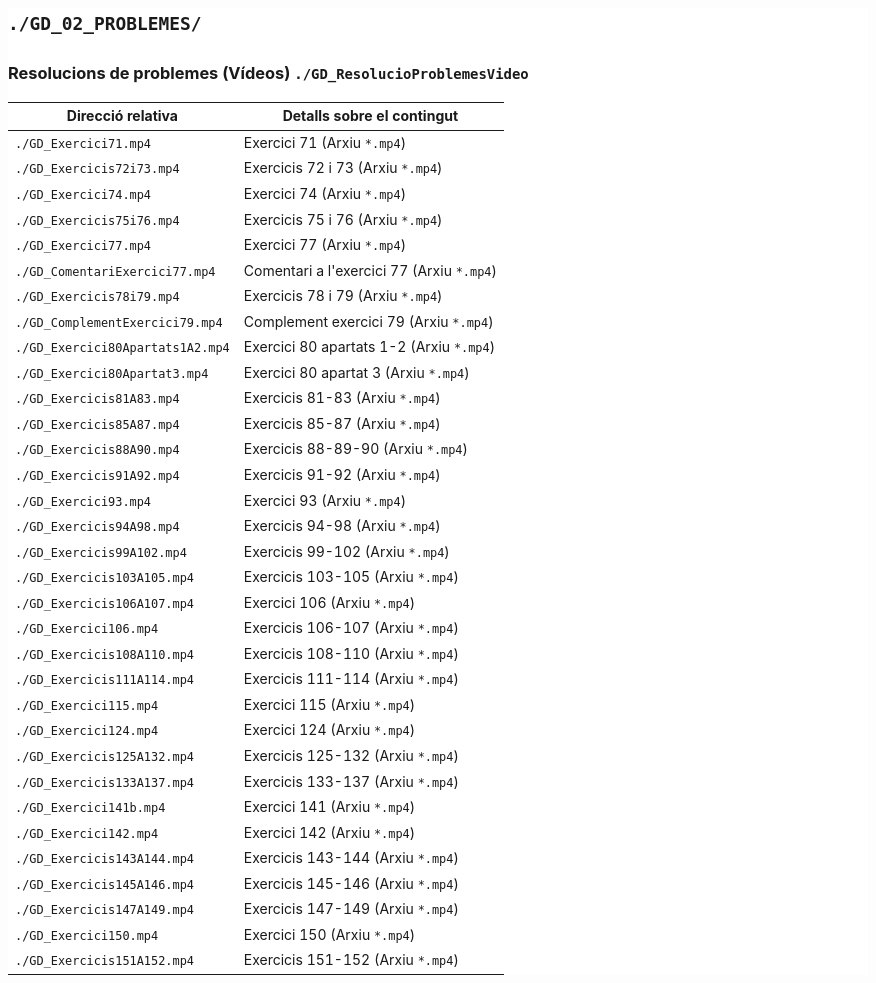 

## `./GD_02_PROBLEMES/`
### Resolucions de problemes (Vídeos) `./GD_ResolucioProblemesVideo`
| **Direcció relativa**      | **Detalls sobre el contingut**               |
|----------------------------|----------------------------------------------|
|`./GD_Exercici71.mp4`|Exercici 71  (Arxiu `*.mp4`)|
|`./GD_Exercicis72i73.mp4`|Exercicis 72 i 73  (Arxiu `*.mp4`)|
|`./GD_Exercici74.mp4`|Exercici 74  (Arxiu `*.mp4`)|
|`./GD_Exercicis75i76.mp4`|Exercicis 75 i 76  (Arxiu `*.mp4`)|
|`./GD_Exercici77.mp4`|Exercici 77  (Arxiu `*.mp4`)|
|`./GD_ComentariExercici77.mp4`|Comentari a l'exercici 77 (Arxiu `*.mp4`)|
|`./GD_Exercicis78i79.mp4`|Exercicis 78 i 79  (Arxiu `*.mp4`)|
|`./GD_ComplementExercici79.mp4`|Complement exercici 79 (Arxiu `*.mp4`)|
|`./GD_Exercici80Apartats1A2.mp4`|Exercici 80 apartats 1-2  (Arxiu `*.mp4`)|
|`./GD_Exercici80Apartat3.mp4`|Exercici 80 apartat 3  (Arxiu `*.mp4`)|
|`./GD_Exercicis81A83.mp4`|Exercicis 81-83  (Arxiu `*.mp4`)|
|`./GD_Exercicis85A87.mp4`|Exercicis 85-87  (Arxiu `*.mp4`)|
|`./GD_Exercicis88A90.mp4`|Exercicis 88-89-90  (Arxiu `*.mp4`)|
|`./GD_Exercicis91A92.mp4`|Exercicis 91-92  (Arxiu `*.mp4`)|
|`./GD_Exercici93.mp4`|Exercici 93  (Arxiu `*.mp4`)|
|`./GD_Exercicis94A98.mp4`|Exercicis 94-98  (Arxiu `*.mp4`)|
|`./GD_Exercicis99A102.mp4`|Exercicis 99-102  (Arxiu `*.mp4`)|
|`./GD_Exercicis103A105.mp4`|Exercicis 103-105  (Arxiu `*.mp4`)|
|`./GD_Exercicis106A107.mp4`|Exercici 106  (Arxiu `*.mp4`)|
|`./GD_Exercici106.mp4`|Exercicis 106-107  (Arxiu `*.mp4`)|
|`./GD_Exercicis108A110.mp4`|Exercicis 108-110  (Arxiu `*.mp4`)|
|`./GD_Exercicis111A114.mp4`|Exercicis 111-114  (Arxiu `*.mp4`)|
|`./GD_Exercici115.mp4`|Exercici 115  (Arxiu `*.mp4`)|
|`./GD_Exercici124.mp4`|Exercici 124  (Arxiu `*.mp4`)|
|`./GD_Exercicis125A132.mp4`|Exercicis 125-132  (Arxiu `*.mp4`)|
|`./GD_Exercicis133A137.mp4`|Exercicis 133-137  (Arxiu `*.mp4`)|
|`./GD_Exercici141b.mp4`|Exercici 141  (Arxiu `*.mp4`)|
|`./GD_Exercici142.mp4`|Exercici 142  (Arxiu `*.mp4`)|
|`./GD_Exercicis143A144.mp4`|Exercicis 143-144  (Arxiu `*.mp4`)|
|`./GD_Exercicis145A146.mp4`|Exercicis 145-146  (Arxiu `*.mp4`)|
|`./GD_Exercicis147A149.mp4`|Exercicis 147-149  (Arxiu `*.mp4`)|
|`./GD_Exercici150.mp4`|Exercici 150  (Arxiu `*.mp4`)|
|`./GD_Exercicis151A152.mp4`|Exercicis 151-152  (Arxiu `*.mp4`)|